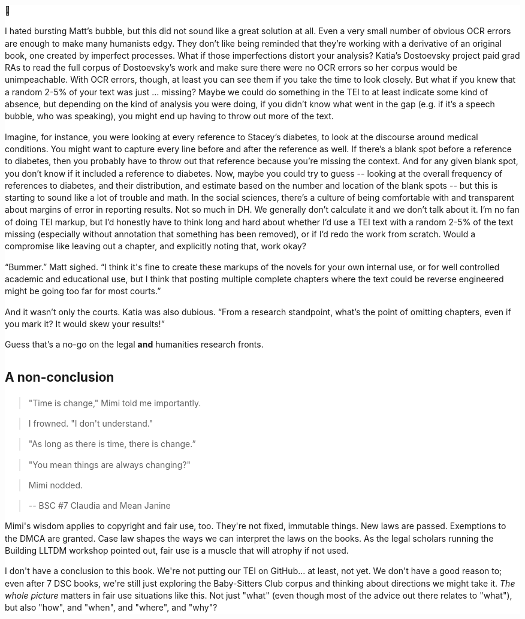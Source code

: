 🤨

I hated bursting Matt’s bubble, but this did not sound like a great solution at all. Even a very small number of obvious OCR errors are enough to make many humanists edgy. They don’t like being reminded that they’re working with a derivative of an original book, one created by imperfect processes. What if those imperfections distort your analysis? Katia’s Dostoevsky project paid grad RAs to read the full corpus of Dostoevsky’s work and make sure there were no OCR errors so her corpus would be unimpeachable. With OCR errors, though, at least you can see them if you take the time to look closely. But what if you knew that a random 2-5% of your text was just … missing? Maybe we could do something in the TEI to at least indicate some kind of absence, but depending on the kind of analysis you were doing, if you didn’t know what went in the gap (e.g. if it’s a speech bubble, who was speaking), you might end up having to throw out more of the text. 

Imagine, for instance, you were looking at every reference to Stacey’s diabetes, to look at the discourse around medical conditions. You might want to capture every line before and after the reference as well. If there’s a blank spot before a reference to diabetes, then you probably have to throw out that reference because you’re missing the context. And for any given blank spot, you don’t know if it included a reference to diabetes. Now, maybe you could try to guess -- looking at the overall frequency of references to diabetes, and their distribution, and estimate based on the number and location of the blank spots -- but this is starting to sound like a lot of trouble and math. In the social sciences, there’s a culture of being comfortable with and transparent about margins of error in reporting results. Not so much in DH. We generally don’t calculate it and we don’t talk about it. I’m no fan of doing TEI markup, but I’d honestly have to think long and hard about whether I’d use a TEI text with a random 2-5% of the text missing (especially without annotation that something has been removed), or if I’d redo the work from scratch. Would a compromise like leaving out a chapter, and explicitly noting that, work okay?

“Bummer.” Matt sighed. “I think it's fine to create these markups of the novels for your own internal use, or for well controlled academic and educational use, but I think that posting multiple complete chapters where the text could be reverse engineered might be going too far for most courts.”

And it wasn’t only the courts. Katia was also dubious. “From a research standpoint, what’s the point of omitting chapters, even if you mark it? It would skew your results!”

Guess that’s a no-go on the legal **and** humanities research fronts.

## A non-conclusion

> "Time is change," Mimi told me importantly.

> I frowned. "I don't understand."

> "As long as there is time, there is change.”

> "You mean things are always changing?"

> Mimi nodded.

> -- BSC #7 Claudia and Mean Janine

Mimi's wisdom applies to copyright and fair use, too. They're not fixed, immutable things. New laws are passed. Exemptions to the DMCA are granted. Case law shapes the ways we can interpret the laws on the books. As the legal scholars running the Building LLTDM workshop pointed out, fair use is a muscle that will atrophy if not used.

I don't have a conclusion to this book. We're not putting our TEI on GitHub... at least, not yet. We don't have a good reason to; even after 7 DSC books, we're still just exploring the Baby-Sitters Club corpus and thinking about directions we might take it. *The whole picture* matters in fair use situations like this. Not just "what" (even though most of the advice out there relates to "what"), but also "how", and "when", and "where", and "why"?
